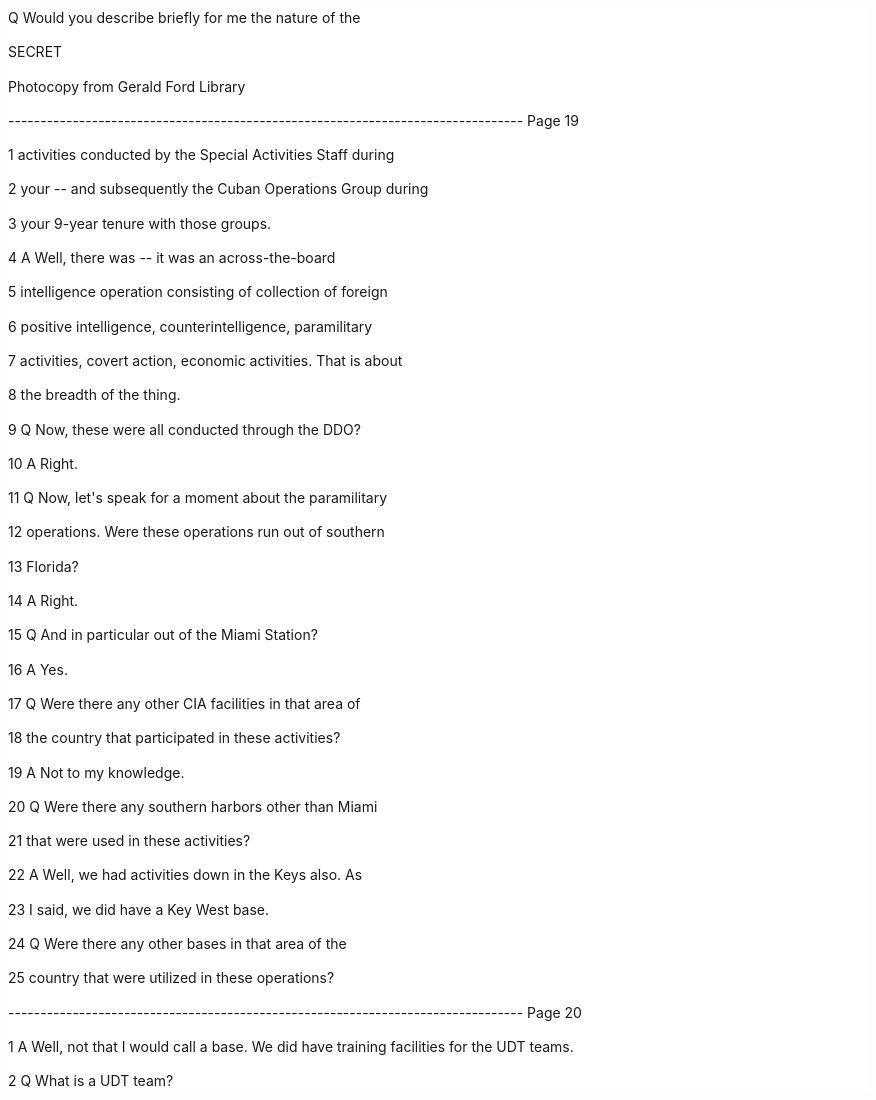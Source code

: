Q Would you describe briefly for me the nature of the

SECRET

Photocopy from Gerald Ford Library


-------------------------------------------------------------------------------- Page 19

1 activities conducted by the Special Activities Staff during

2 your -- and subsequently the Cuban Operations Group during

3 your 9-year tenure with those groups.

4 A Well, there was -- it was an across-the-board

5 intelligence operation consisting of collection of foreign

6 positive intelligence, counterintelligence, paramilitary

7 activities, covert action, economic activities. That is about

8 the breadth of the thing.

9 Q Now, these were all conducted through the DDO?

10 A Right.

11 Q Now, let's speak for a moment about the paramilitary

12 operations. Were these operations run out of southern

13 Florida?

14 A Right.

15 Q And in particular out of the Miami Station?

16 A Yes.

17 Q Were there any other CIA facilities in that area of

18 the country that participated in these activities?

19 A Not to my knowledge.

20 Q Were there any southern harbors other than Miami

21 that were used in these activities?

22 A Well, we had activities down in the Keys also. As

23 I said, we did have a Key West base.

24 Q Were there any other bases in that area of the

25 country that were utilized in these operations?


-------------------------------------------------------------------------------- Page 20

1 A Well, not that I would call a base. We did have
training facilities for the UDT teams.

2 Q What is a UDT team?
